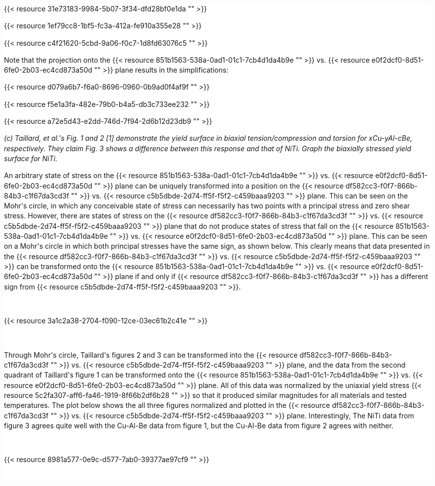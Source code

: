 {{< resource 31e73183-9984-5b07-3f34-dfd28bf0e1da "" >}}

{{< resource 1ef79cc8-1bf5-fc3a-412a-fe910a355e28 "" >}}

{{< resource c4f21620-5cbd-9a06-f0c7-1d8fd63076c5 "" >}}

Note that the projection onto the {{< resource 851b1563-538a-0ad1-01c1-7cb4d1da4b9e "" >}} vs. {{< resource e0f2dcf0-8d51-6fe0-2b03-ec4cd873a50d "" >}} plane results in the simplifications:

{{< resource d079a6b7-f6a0-8696-0960-0b9ad0f4af9f "" >}}

{{< resource f5e1a3fa-482e-79b0-b4a5-db3c733ee232 "" >}}

{{< resource a72e5d43-e2dd-746d-7f94-2d6b12d23db9 "" >}}

_(c) Taillard, et al.'s Fig. 1 and 2 \[1\] demonstrate the yield surface in biaxial tension/compression and torsion for xCu-yAl-cBe, respectively. They claim Fig. 3 shows a difference between this response and that of NiTi. Graph the biaxially stressed yield surface for NiTi._

An arbitrary state of stress on the {{< resource 851b1563-538a-0ad1-01c1-7cb4d1da4b9e "" >}} vs. {{< resource e0f2dcf0-8d51-6fe0-2b03-ec4cd873a50d "" >}} plane can be uniquely transformed into a position on the {{< resource df582cc3-f0f7-866b-84b3-c1f67da3cd3f "" >}} vs. {{< resource c5b5dbde-2d74-ff5f-f5f2-c459baaa9203 "" >}} plane. This can be seen on the Mohr's circle, in which any conceivable state of stress can necessarily has two points with a principal stress and zero shear stress. However, there are states of stress on the {{< resource df582cc3-f0f7-866b-84b3-c1f67da3cd3f "" >}} vs. {{< resource c5b5dbde-2d74-ff5f-f5f2-c459baaa9203 "" >}} plane that do not produce states of stress that fall on the {{< resource 851b1563-538a-0ad1-01c1-7cb4d1da4b9e "" >}} vs. {{< resource e0f2dcf0-8d51-6fe0-2b03-ec4cd873a50d "" >}} plane. This can be seen on a Mohr's circle in which both principal stresses have the same sign, as shown below. This clearly means that data presented in the {{< resource df582cc3-f0f7-866b-84b3-c1f67da3cd3f "" >}} vs. {{< resource c5b5dbde-2d74-ff5f-f5f2-c459baaa9203 "" >}} can be transformed onto the {{< resource 851b1563-538a-0ad1-01c1-7cb4d1da4b9e "" >}} vs. {{< resource e0f2dcf0-8d51-6fe0-2b03-ec4cd873a50d "" >}} plane if and only if {{< resource df582cc3-f0f7-866b-84b3-c1f67da3cd3f "" >}} has a different sign from {{< resource c5b5dbde-2d74-ff5f-f5f2-c459baaa9203 "" >}}.

  
 

{{< resource 3a1c2a38-2704-f090-12ce-03ec61b2c41e "" >}}

  
 

Through Mohr's circle, Taillard's figures 2 and 3 can be transformed into the {{< resource df582cc3-f0f7-866b-84b3-c1f67da3cd3f "" >}} vs. {{< resource c5b5dbde-2d74-ff5f-f5f2-c459baaa9203 "" >}} plane, and the data from the second quadrant of Taillard's figure 1 can be transformed onto the {{< resource 851b1563-538a-0ad1-01c1-7cb4d1da4b9e "" >}} vs. {{< resource e0f2dcf0-8d51-6fe0-2b03-ec4cd873a50d "" >}} plane. All of this data was normalized by the uniaxial yield stress {{< resource 5c2fa307-aff6-fa46-1919-8f66b2df6b28 "" >}} so that it produced similar magnitudes for all materials and tested temperatures. The plot below shows the all three figures normalized and plotted in the {{< resource df582cc3-f0f7-866b-84b3-c1f67da3cd3f "" >}} vs. {{< resource c5b5dbde-2d74-ff5f-f5f2-c459baaa9203 "" >}} plane. Interestingly, The NiTi data from figure 3 agrees quite well with the Cu-Al-Be data from figure 1, but the Cu-Al-Be data from figure 2 agrees with neither.

  
 

{{< resource 8981a577-0e9c-d577-7ab0-39377ae97cf9 "" >}}

  
 